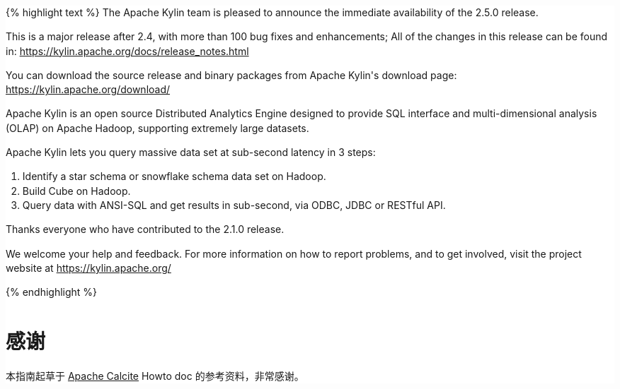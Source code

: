 {% highlight text %} 
The Apache Kylin team is pleased to announce the immediate availability of the 2.5.0 release. 

This is a major release after 2.4, with more than 100 bug fixes and enhancements; All of the changes in this release can be found in:
https://kylin.apache.org/docs/release_notes.html

You can download the source release and binary packages from Apache Kylin's download page: https://kylin.apache.org/download/

Apache Kylin is an open source Distributed Analytics Engine designed to provide SQL interface and multi-dimensional analysis (OLAP) on Apache Hadoop, supporting extremely large datasets.

Apache Kylin lets you query massive data set at sub-second latency in 3 steps:
1. Identify a star schema or snowflake schema data set on Hadoop.
2. Build Cube on Hadoop.
3. Query data with ANSI-SQL and get results in sub-second, via ODBC, JDBC or RESTful API.

Thanks everyone who have contributed to the 2.1.0 release.

We welcome your help and feedback. For more information on how to
report problems, and to get involved, visit the project website at
https://kylin.apache.org/

{% endhighlight %}

# 感谢  
本指南起草于 [Apache Calcite](http://calcite.apache.org) Howto doc 的参考资料，非常感谢。

